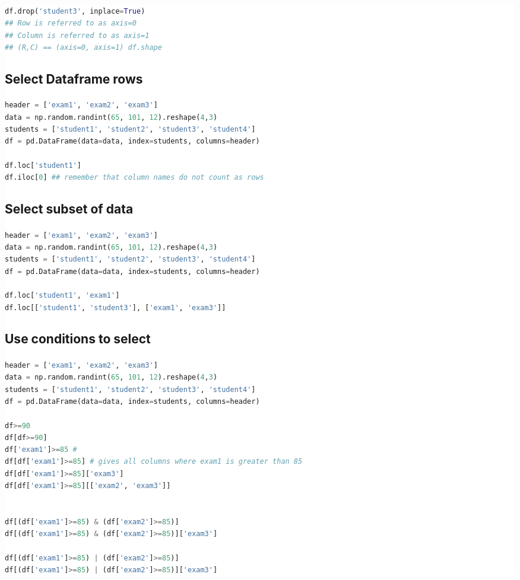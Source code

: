```python
df.drop('student3', inplace=True)
## Row is referred to as axis=0
## Column is referred to as axis=1
## (R,C) == (axis=0, axis=1) df.shape
```

## Select Dataframe rows
```python
header = ['exam1', 'exam2', 'exam3']
data = np.random.randint(65, 101, 12).reshape(4,3)
students = ['student1', 'student2', 'student3', 'student4']
df = pd.DataFrame(data=data, index=students, columns=header)

df.loc['student1']
df.iloc[0] ## remember that column names do not count as rows
```

## Select subset of data
```python
header = ['exam1', 'exam2', 'exam3']
data = np.random.randint(65, 101, 12).reshape(4,3)
students = ['student1', 'student2', 'student3', 'student4']
df = pd.DataFrame(data=data, index=students, columns=header)

df.loc['student1', 'exam1']
df.loc[['student1', 'student3'], ['exam1', 'exam3']]
```

## Use conditions to select
```python
header = ['exam1', 'exam2', 'exam3']
data = np.random.randint(65, 101, 12).reshape(4,3)
students = ['student1', 'student2', 'student3', 'student4']
df = pd.DataFrame(data=data, index=students, columns=header)

df>=90
df[df>=90]
df['exam1']>=85 #   
df[df['exam1']>=85] # gives all columns where exam1 is greater than 85
df[df['exam1']>=85]['exam3'] 
df[df['exam1']>=85][['exam2', 'exam3']] 


df[(df['exam1']>=85) & (df['exam2']>=85)]
df[(df['exam1']>=85) & (df['exam2']>=85)]['exam3']

df[(df['exam1']>=85) | (df['exam2']>=85)]
df[(df['exam1']>=85) | (df['exam2']>=85)]['exam3']
```
